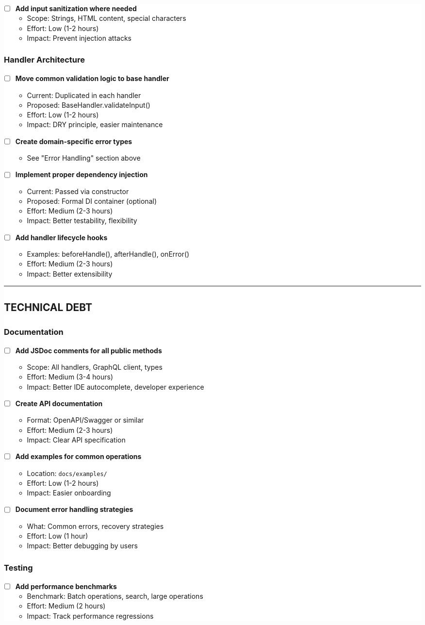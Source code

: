- [ ] **Add input sanitization where needed**
  - Scope: Strings, HTML content, special characters
  - Effort: Low (1-2 hours)
  - Impact: Prevent injection attacks

### Handler Architecture
- [ ] **Move common validation logic to base handler**
  - Current: Duplicated in each handler
  - Proposed: BaseHandler.validateInput()
  - Effort: Low (1-2 hours)
  - Impact: DRY principle, easier maintenance

- [ ] **Create domain-specific error types**
  - See "Error Handling" section above

- [ ] **Implement proper dependency injection**
  - Current: Passed via constructor
  - Proposed: Formal DI container (optional)
  - Effort: Medium (2-3 hours)
  - Impact: Better testability, flexibility

- [ ] **Add handler lifecycle hooks**
  - Examples: beforeHandle(), afterHandle(), onError()
  - Effort: Medium (2-3 hours)
  - Impact: Better extensibility

---

## TECHNICAL DEBT

### Documentation
- [ ] **Add JSDoc comments for all public methods**
  - Scope: All handlers, GraphQL client, types
  - Effort: Medium (3-4 hours)
  - Impact: Better IDE autocomplete, developer experience

- [ ] **Create API documentation**
  - Format: OpenAPI/Swagger or similar
  - Effort: Medium (2-3 hours)
  - Impact: Clear API specification

- [ ] **Add examples for common operations**
  - Location: `docs/examples/`
  - Effort: Low (1-2 hours)
  - Impact: Easier onboarding

- [ ] **Document error handling strategies**
  - What: Common errors, recovery strategies
  - Effort: Low (1 hour)
  - Impact: Better debugging by users

### Testing
- [ ] **Add performance benchmarks**
  - Benchmark: Batch operations, search, large operations
  - Effort: Medium (2 hours)
  - Impact: Track performance regressions
